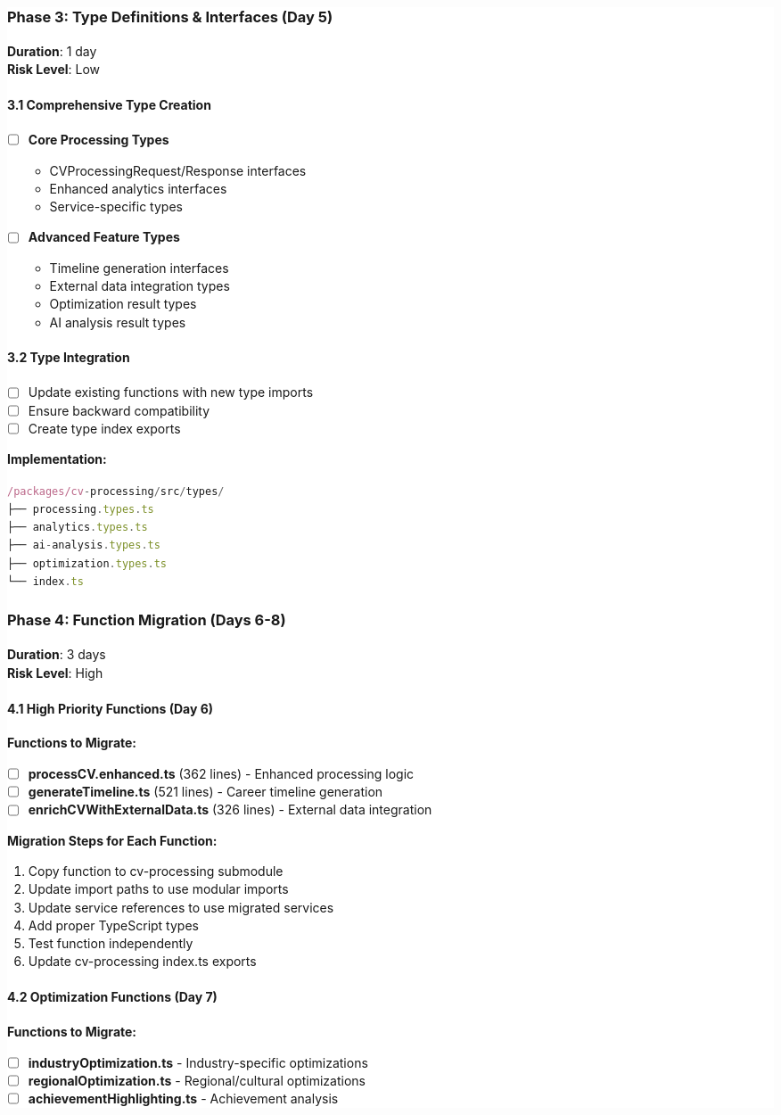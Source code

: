 ### Phase 3: Type Definitions & Interfaces (Day 5)
**Duration**: 1 day  
**Risk Level**: Low  

#### 3.1 Comprehensive Type Creation
- [ ] **Core Processing Types**
  - CVProcessingRequest/Response interfaces
  - Enhanced analytics interfaces
  - Service-specific types

- [ ] **Advanced Feature Types**  
  - Timeline generation interfaces
  - External data integration types
  - Optimization result types
  - AI analysis result types

#### 3.2 Type Integration
- [ ] Update existing functions with new type imports
- [ ] Ensure backward compatibility
- [ ] Create type index exports

**Implementation:**
```typescript
/packages/cv-processing/src/types/
├── processing.types.ts
├── analytics.types.ts  
├── ai-analysis.types.ts
├── optimization.types.ts
└── index.ts
```

### Phase 4: Function Migration (Days 6-8)
**Duration**: 3 days  
**Risk Level**: High  

#### 4.1 High Priority Functions (Day 6)
**Functions to Migrate:**
- [ ] **processCV.enhanced.ts** (362 lines) - Enhanced processing logic
- [ ] **generateTimeline.ts** (521 lines) - Career timeline generation  
- [ ] **enrichCVWithExternalData.ts** (326 lines) - External data integration

**Migration Steps for Each Function:**
1. Copy function to cv-processing submodule
2. Update import paths to use modular imports
3. Update service references to use migrated services
4. Add proper TypeScript types
5. Test function independently
6. Update cv-processing index.ts exports

#### 4.2 Optimization Functions (Day 7)
**Functions to Migrate:**
- [ ] **industryOptimization.ts** - Industry-specific optimizations
- [ ] **regionalOptimization.ts** - Regional/cultural optimizations
- [ ] **achievementHighlighting.ts** - Achievement analysis
